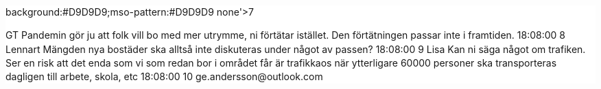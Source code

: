   background:#D9D9D9;mso-pattern:#D9D9D9 none'>7</td>
  <td class=xl65 width=288 style='width:216pt;font-size:12.0pt;color:black;
  font-weight:400;text-decoration:none;text-underline-style:none;text-line-through:
  none;font-family:"Century Gothic", sans-serif;background:#D9D9D9;mso-pattern:
  #D9D9D9 none'>GT</td>
  <td class=xl65 width=450 style='width:338pt;font-size:12.0pt;color:black;
  font-weight:400;text-decoration:none;text-underline-style:none;text-line-through:
  none;font-family:"Century Gothic", sans-serif;background:#D9D9D9;mso-pattern:
  #D9D9D9 none'>Pandemin gör ju att folk vill bo med mer utrymme, ni förtätar
  istället. Den förtätningen passar inte i framtiden.</td>
  <td class=xl66 align=right width=95 style='width:71pt;font-size:12.0pt;
  color:black;font-weight:400;text-decoration:none;text-underline-style:none;
  text-line-through:none;font-family:"Century Gothic", sans-serif;background:
  #D9D9D9;mso-pattern:#D9D9D9 none'>18:08:00</td>
  <td></td>
  <td colspan=7 style='mso-ignore:colspan'></td>
 </tr>
 <tr height=46 style='height:34.5pt'>
  <td height=46 class=xl65 align=right width=288 style='height:34.5pt;
  width:216pt;font-size:12.0pt;color:black;font-weight:400;text-decoration:
  none;text-underline-style:none;text-line-through:none;font-family:"Century Gothic", sans-serif'>8</td>
  <td class=xl65 width=288 style='width:216pt;font-size:12.0pt;color:black;
  font-weight:400;text-decoration:none;text-underline-style:none;text-line-through:
  none;font-family:"Century Gothic", sans-serif'>Lennart</td>
  <td class=xl65 width=450 style='width:338pt;font-size:12.0pt;color:black;
  font-weight:400;text-decoration:none;text-underline-style:none;text-line-through:
  none;font-family:"Century Gothic", sans-serif'>Mängden nya bostäder ska
  alltså inte diskuteras under något av passen?</td>
  <td class=xl66 align=right width=95 style='width:71pt;font-size:12.0pt;
  color:black;font-weight:400;text-decoration:none;text-underline-style:none;
  text-line-through:none;font-family:"Century Gothic", sans-serif'>18:08:00</td>
  <td colspan=8 style='mso-ignore:colspan'></td>
 </tr>
 <tr height=92 style='height:69.0pt'>
  <td height=92 class=xl65 align=right width=288 style='height:69.0pt;
  width:216pt;font-size:12.0pt;color:black;font-weight:400;text-decoration:
  none;text-underline-style:none;text-line-through:none;font-family:"Century Gothic", sans-serif;
  background:#D9D9D9;mso-pattern:#D9D9D9 none'>9</td>
  <td class=xl65 width=288 style='width:216pt;font-size:12.0pt;color:black;
  font-weight:400;text-decoration:none;text-underline-style:none;text-line-through:
  none;font-family:"Century Gothic", sans-serif;background:#D9D9D9;mso-pattern:
  #D9D9D9 none'>Lisa</td>
  <td class=xl65 width=450 style='width:338pt;font-size:12.0pt;color:black;
  font-weight:400;text-decoration:none;text-underline-style:none;text-line-through:
  none;font-family:"Century Gothic", sans-serif;background:#D9D9D9;mso-pattern:
  #D9D9D9 none'>Kan ni säga något om trafiken. Ser en risk att det enda som vi
  som redan bor i området får är trafikkaos när ytterligare 60000 personer ska
  transporteras dagligen till arbete, skola, etc</td>
  <td class=xl66 align=right width=95 style='width:71pt;font-size:12.0pt;
  color:black;font-weight:400;text-decoration:none;text-underline-style:none;
  text-line-through:none;font-family:"Century Gothic", sans-serif;background:
  #D9D9D9;mso-pattern:#D9D9D9 none'>18:08:00</td>
  <td></td>
  <td colspan=7 style='mso-ignore:colspan'></td>
 </tr>
 <tr height=46 style='height:34.5pt'>
  <td height=46 class=xl65 align=right width=288 style='height:34.5pt;
  width:216pt;font-size:12.0pt;color:black;font-weight:400;text-decoration:
  none;text-underline-style:none;text-line-through:none;font-family:"Century Gothic", sans-serif'>10</td>
  <td class=xl65 width=288 style='width:216pt;font-size:12.0pt;color:black;
  font-weight:400;text-decoration:none;text-underline-style:none;text-line-through:
  none;font-family:"Century Gothic", sans-serif'>ge.andersson@outlook.com</td>